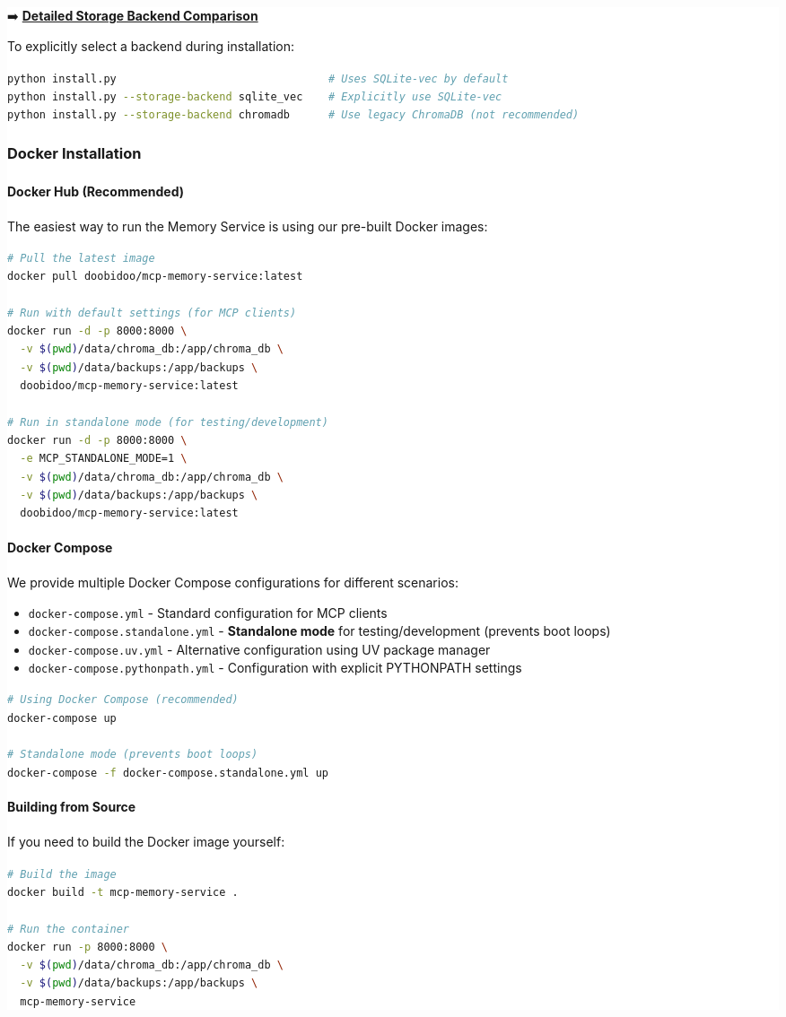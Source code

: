 ➡️ **[Detailed Storage Backend Comparison](#storage-backends)**

To explicitly select a backend during installation:
```bash
python install.py                                 # Uses SQLite-vec by default
python install.py --storage-backend sqlite_vec    # Explicitly use SQLite-vec
python install.py --storage-backend chromadb      # Use legacy ChromaDB (not recommended)
```

### Docker Installation

#### Docker Hub (Recommended)

The easiest way to run the Memory Service is using our pre-built Docker images:

```bash
# Pull the latest image
docker pull doobidoo/mcp-memory-service:latest

# Run with default settings (for MCP clients)
docker run -d -p 8000:8000 \
  -v $(pwd)/data/chroma_db:/app/chroma_db \
  -v $(pwd)/data/backups:/app/backups \
  doobidoo/mcp-memory-service:latest

# Run in standalone mode (for testing/development)
docker run -d -p 8000:8000 \
  -e MCP_STANDALONE_MODE=1 \
  -v $(pwd)/data/chroma_db:/app/chroma_db \
  -v $(pwd)/data/backups:/app/backups \
  doobidoo/mcp-memory-service:latest
```

#### Docker Compose

We provide multiple Docker Compose configurations for different scenarios:
- `docker-compose.yml` - Standard configuration for MCP clients
- `docker-compose.standalone.yml` - **Standalone mode** for testing/development (prevents boot loops)
- `docker-compose.uv.yml` - Alternative configuration using UV package manager
- `docker-compose.pythonpath.yml` - Configuration with explicit PYTHONPATH settings

```bash
# Using Docker Compose (recommended)
docker-compose up

# Standalone mode (prevents boot loops)
docker-compose -f docker-compose.standalone.yml up
```

#### Building from Source

If you need to build the Docker image yourself:

```bash
# Build the image
docker build -t mcp-memory-service .

# Run the container
docker run -p 8000:8000 \
  -v $(pwd)/data/chroma_db:/app/chroma_db \
  -v $(pwd)/data/backups:/app/backups \
  mcp-memory-service
```
